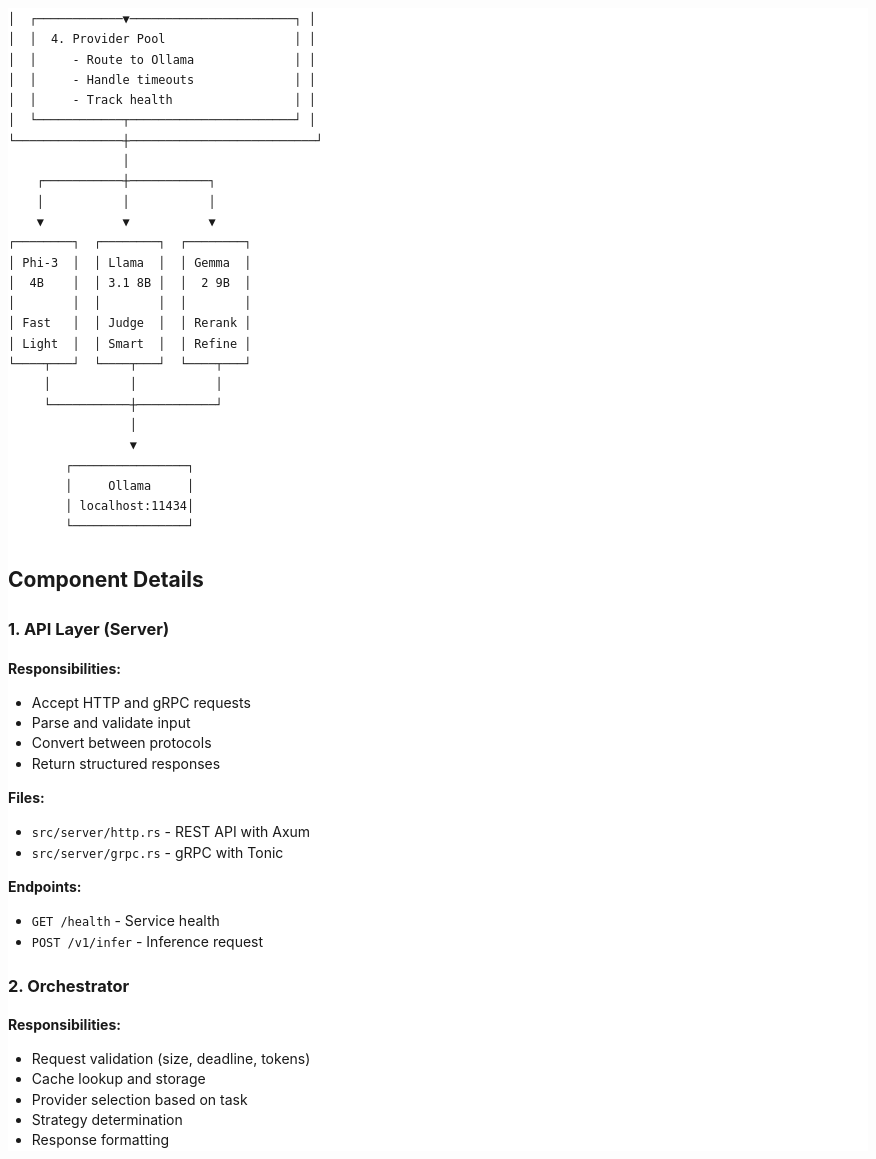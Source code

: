 ```
│  ┌────────────▼───────────────────────┐ │
│  │  4. Provider Pool                  │ │
│  │     - Route to Ollama              │ │
│  │     - Handle timeouts              │ │
│  │     - Track health                 │ │
│  └────────────┬───────────────────────┘ │
└───────────────┼──────────────────────────┘
                │
    ┌───────────┼───────────┐
    │           │           │
    ▼           ▼           ▼
┌────────┐  ┌────────┐  ┌────────┐
│ Phi-3  │  │ Llama  │  │ Gemma  │
│  4B    │  │ 3.1 8B │  │  2 9B  │
│        │  │        │  │        │
│ Fast   │  │ Judge  │  │ Rerank │
│ Light  │  │ Smart  │  │ Refine │
└────┬───┘  └────┬───┘  └────┬───┘
     │           │           │
     └───────────┼───────────┘
                 │
                 ▼
        ┌────────────────┐
        │     Ollama     │
        │ localhost:11434│
        └────────────────┘
```

## Component Details

### 1. API Layer (Server)

**Responsibilities:**
- Accept HTTP and gRPC requests
- Parse and validate input
- Convert between protocols
- Return structured responses

**Files:**
- `src/server/http.rs` - REST API with Axum
- `src/server/grpc.rs` - gRPC with Tonic

**Endpoints:**
- `GET /health` - Service health
- `POST /v1/infer` - Inference request

### 2. Orchestrator

**Responsibilities:**
- Request validation (size, deadline, tokens)
- Cache lookup and storage
- Provider selection based on task
- Strategy determination
- Response formatting
